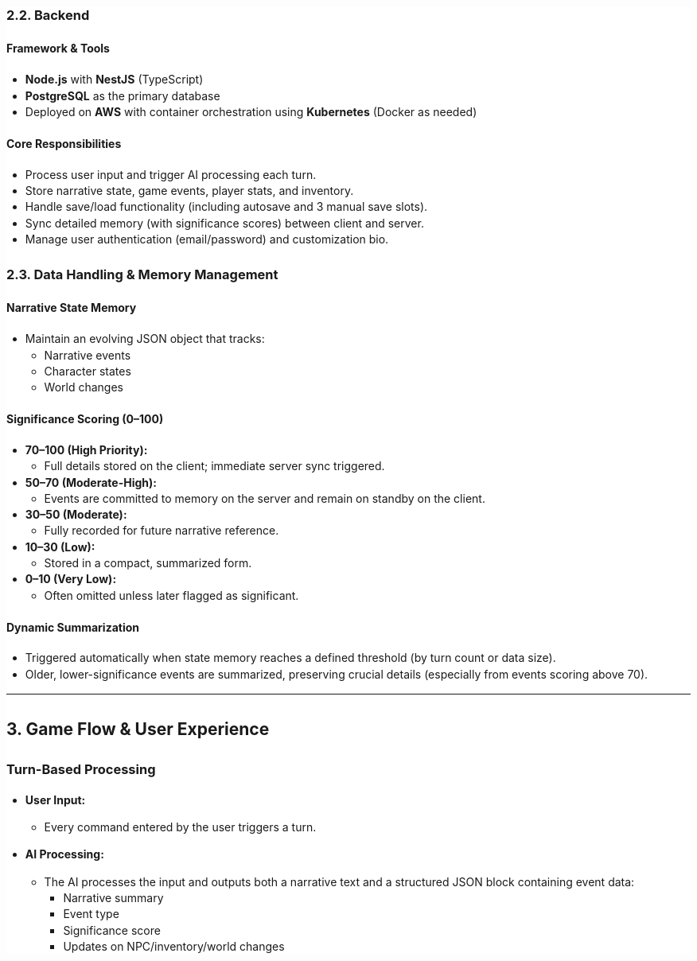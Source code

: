 ### 2.2. Backend

#### Framework & Tools
- **Node.js** with **NestJS** (TypeScript)
- **PostgreSQL** as the primary database
- Deployed on **AWS** with container orchestration using **Kubernetes** (Docker as needed)

#### Core Responsibilities
- Process user input and trigger AI processing each turn.
- Store narrative state, game events, player stats, and inventory.
- Handle save/load functionality (including autosave and 3 manual save slots).
- Sync detailed memory (with significance scores) between client and server.
- Manage user authentication (email/password) and customization bio.

### 2.3. Data Handling & Memory Management

#### Narrative State Memory
- Maintain an evolving JSON object that tracks:
  - Narrative events
  - Character states
  - World changes

#### Significance Scoring (0–100)
- **70–100 (High Priority):**
  - Full details stored on the client; immediate server sync triggered.
- **50–70 (Moderate-High):**
  - Events are committed to memory on the server and remain on standby on the client.
- **30–50 (Moderate):**
  - Fully recorded for future narrative reference.
- **10–30 (Low):**
  - Stored in a compact, summarized form.
- **0–10 (Very Low):**
  - Often omitted unless later flagged as significant.

#### Dynamic Summarization
- Triggered automatically when state memory reaches a defined threshold (by turn count or data size).
- Older, lower-significance events are summarized, preserving crucial details (especially from events scoring above 70).

---

## 3. Game Flow & User Experience

### Turn-Based Processing
- **User Input:**  
  - Every command entered by the user triggers a turn.
  
- **AI Processing:**  
  - The AI processes the input and outputs both a narrative text and a structured JSON block containing event data:
    - Narrative summary
    - Event type
    - Significance score
    - Updates on NPC/inventory/world changes
